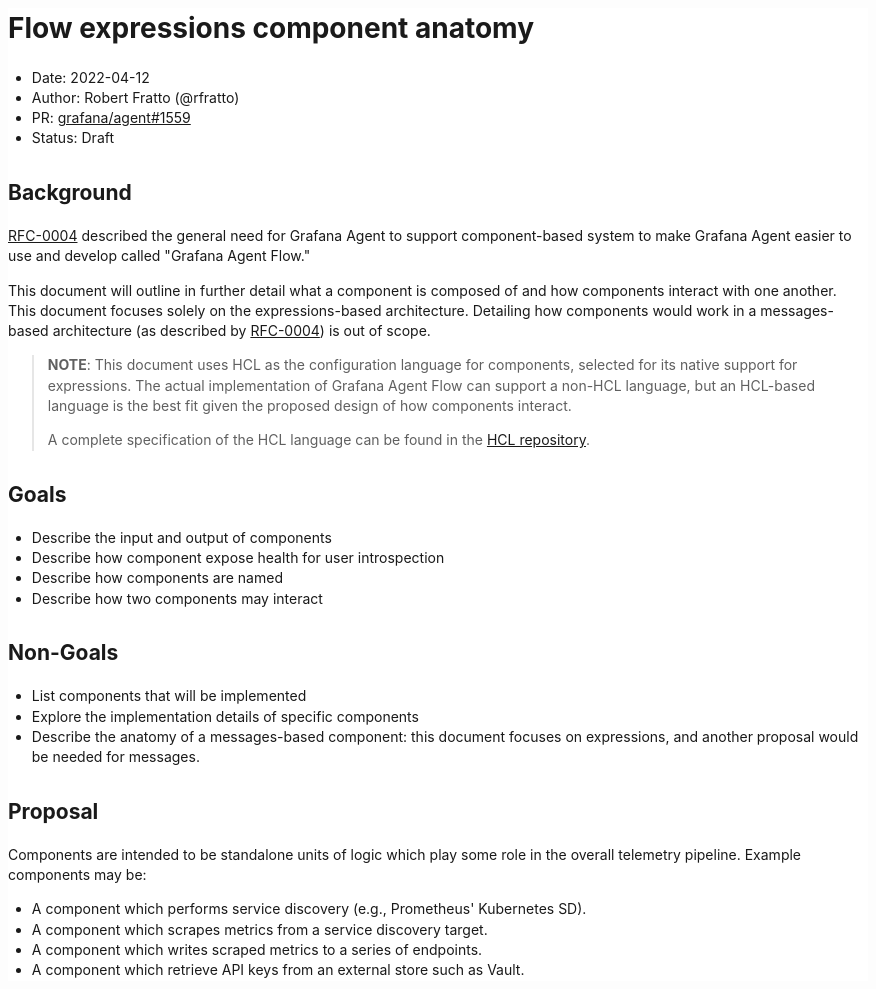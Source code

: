 # Flow expressions component anatomy

* Date: 2022-04-12
* Author: Robert Fratto (@rfratto)
* PR: [grafana/agent#1559](https://github.com/grafana/agent/pull/1599)
* Status: Draft

## Background

[RFC-0004][] described the general need for Grafana Agent to support
component-based system to make Grafana Agent easier to use and develop called
"Grafana Agent Flow."

This document will outline in further detail what a component is composed of
and how components interact with one another. This document focuses solely on
the expressions-based architecture. Detailing how components would work in a
messages-based architecture (as described by [RFC-0004][]) is out of scope.

> **NOTE**: This document uses HCL as the configuration language for
> components, selected for its native support for expressions. The actual
> implementation of Grafana Agent Flow can support a non-HCL language, but an
> HCL-based language is the best fit given the proposed design of how
> components interact.
>
> A complete specification of the HCL language can be found in the
> [HCL repository][hcl-spec].

## Goals

* Describe the input and output of components
* Describe how component expose health for user introspection
* Describe how components are named
* Describe how two components may interact

## Non-Goals

* List components that will be implemented
* Explore the implementation details of specific components
* Describe the anatomy of a messages-based component: this document focuses on
  expressions, and another proposal would be needed for messages.

## Proposal

Components are intended to be standalone units of logic which play some role in
the overall telemetry pipeline. Example components may be:

* A component which performs service discovery (e.g., Prometheus' Kubernetes SD).
* A component which scrapes metrics from a service discovery target.
* A component which writes scraped metrics to a series of endpoints.
* A component which retrieve API keys from an external store such as Vault.


[RFC-0004]: https://github.com/grafana/agent/pull/1546
[hcl-spec]: https://github.com/hashicorp/hcl/blob/main/hclsyntax/spec.md